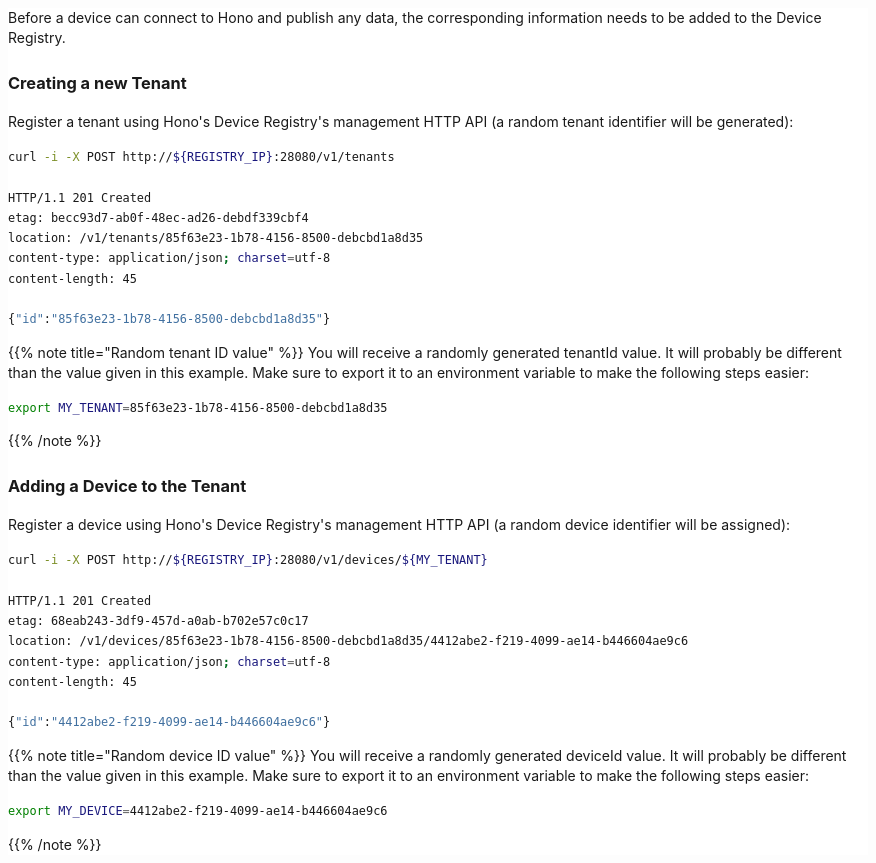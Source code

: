 Before a device can connect to Hono and publish any data, the corresponding information needs to be added to the Device
Registry.

### Creating a new Tenant

Register a tenant using Hono's Device Registry's management HTTP API (a random tenant identifier will be generated):

~~~sh
curl -i -X POST http://${REGISTRY_IP}:28080/v1/tenants

HTTP/1.1 201 Created
etag: becc93d7-ab0f-48ec-ad26-debdf339cbf4
location: /v1/tenants/85f63e23-1b78-4156-8500-debcbd1a8d35
content-type: application/json; charset=utf-8
content-length: 45

{"id":"85f63e23-1b78-4156-8500-debcbd1a8d35"}
~~~

{{% note title="Random tenant ID value" %}}
You will receive a randomly generated tenantId value. It will probably be different than the value given in this example.
Make sure to export it to an environment variable to make the following steps easier:

~~~sh
export MY_TENANT=85f63e23-1b78-4156-8500-debcbd1a8d35
~~~
{{% /note %}}

### Adding a Device to the Tenant

Register a device using Hono's Device Registry's management HTTP API (a random device identifier will be assigned):

~~~sh
curl -i -X POST http://${REGISTRY_IP}:28080/v1/devices/${MY_TENANT}

HTTP/1.1 201 Created
etag: 68eab243-3df9-457d-a0ab-b702e57c0c17
location: /v1/devices/85f63e23-1b78-4156-8500-debcbd1a8d35/4412abe2-f219-4099-ae14-b446604ae9c6
content-type: application/json; charset=utf-8
content-length: 45

{"id":"4412abe2-f219-4099-ae14-b446604ae9c6"}
~~~

{{% note title="Random device ID value" %}}
You will receive a randomly generated deviceId value. It will probably be different than the value given in this example.
Make sure to export it to an environment variable to make the following steps easier:

~~~sh
export MY_DEVICE=4412abe2-f219-4099-ae14-b446604ae9c6
~~~
{{% /note %}}
